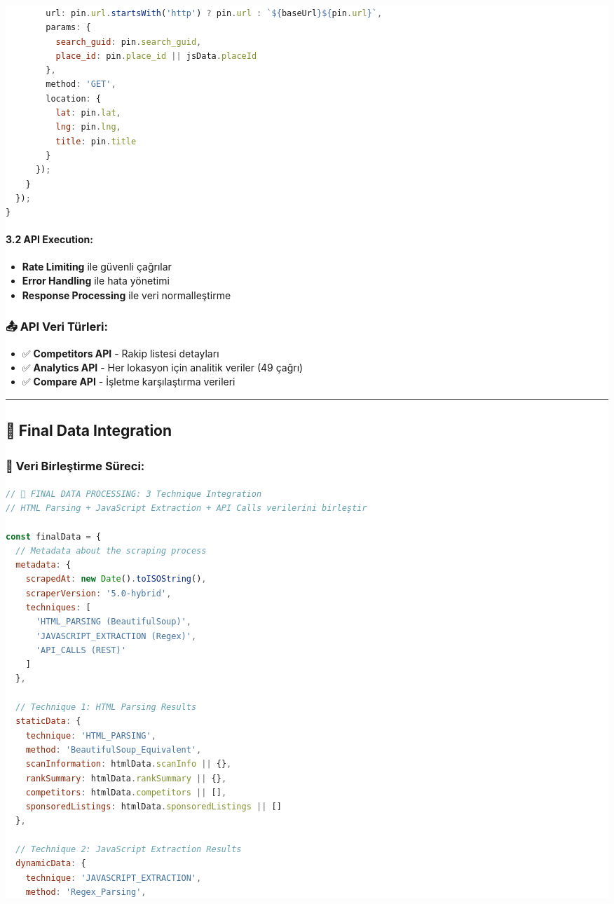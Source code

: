 ```javascript
        url: pin.url.startsWith('http') ? pin.url : `${baseUrl}${pin.url}`,
        params: {
          search_guid: pin.search_guid,
          place_id: pin.place_id || jsData.placeId
        },
        method: 'GET',
        location: {
          lat: pin.lat,
          lng: pin.lng,
          title: pin.title
        }
      });
    }
  });
}
```

#### **3.2 API Execution:**
- **Rate Limiting** ile güvenli çağrılar
- **Error Handling** ile hata yönetimi
- **Response Processing** ile veri normalleştirme

### **📤 API Veri Türleri:**
- ✅ **Competitors API** - Rakip listesi detayları
- ✅ **Analytics API** - Her lokasyon için analitik veriler (49 çağrı)
- ✅ **Compare API** - İşletme karşılaştırma verileri

---

## 🎯 **Final Data Integration**

### **🔀 Veri Birleştirme Süreci:**

```javascript
// 🎯 FINAL DATA PROCESSING: 3 Technique Integration
// HTML Parsing + JavaScript Extraction + API Calls verilerini birleştir

const finalData = {
  // Metadata about the scraping process
  metadata: {
    scrapedAt: new Date().toISOString(),
    scraperVersion: '5.0-hybrid',
    techniques: [
      'HTML_PARSING (BeautifulSoup)',
      'JAVASCRIPT_EXTRACTION (Regex)',
      'API_CALLS (REST)'
    ]
  },
  
  // Technique 1: HTML Parsing Results
  staticData: {
    technique: 'HTML_PARSING',
    method: 'BeautifulSoup_Equivalent',
    scanInformation: htmlData.scanInfo || {},
    rankSummary: htmlData.rankSummary || {},
    competitors: htmlData.competitors || [],
    sponsoredListings: htmlData.sponsoredListings || []
  },
  
  // Technique 2: JavaScript Extraction Results
  dynamicData: {
    technique: 'JAVASCRIPT_EXTRACTION',
    method: 'Regex_Parsing',
```